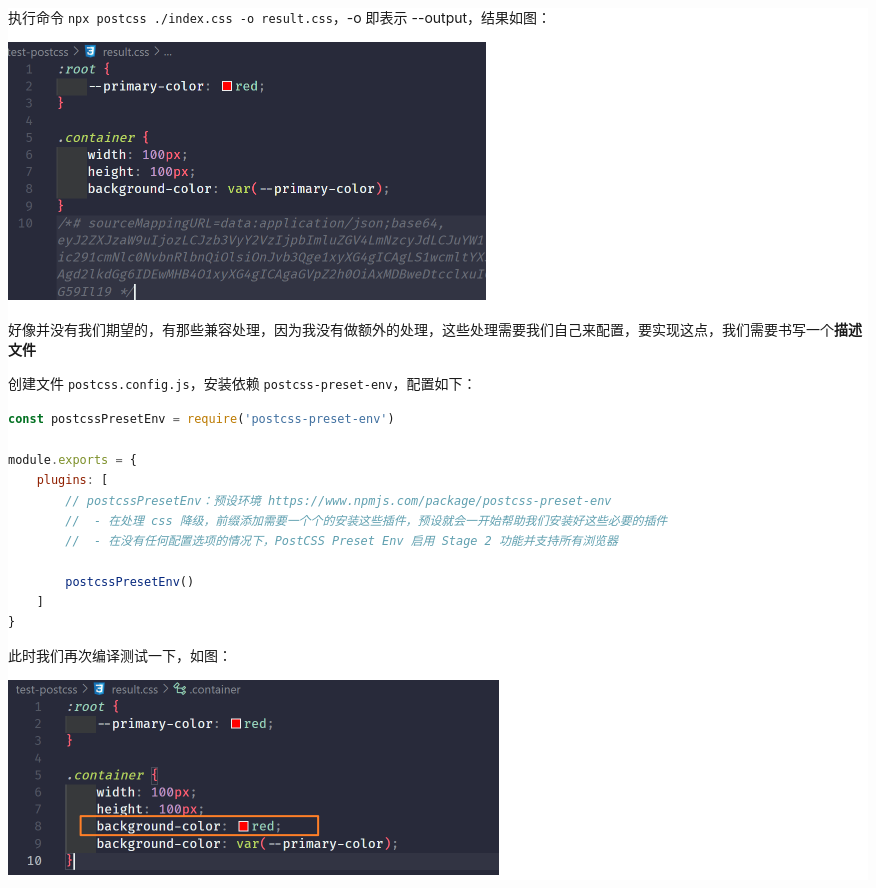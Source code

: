 执行命令 `npx postcss ./index.css -o result.css`，-o 即表示 --output，结果如图：

<img src="./Vite临时记录.assets/image-20240622115047035.png" alt="image-20240622115047035" style="zoom:50%;" />

好像并没有我们期望的，有那些兼容处理，因为我没有做额外的处理，这些处理需要我们自己来配置，要实现这点，我们需要书写一个**描述文件**

创建文件 `postcss.config.js`，安装依赖 `postcss-preset-env`，配置如下：

~~~js
const postcssPresetEnv = require('postcss-preset-env')

module.exports = {
	plugins: [
		// postcssPresetEnv：预设环境 https://www.npmjs.com/package/postcss-preset-env
        //  - 在处理 css 降级，前缀添加需要一个个的安装这些插件，预设就会一开始帮助我们安装好这些必要的插件
		//  - 在没有任何配置选项的情况下，PostCSS Preset Env 启用 Stage 2 功能并支持所有浏览器
        
		postcssPresetEnv()
	]
}
~~~

此时我们再次编译测试一下，如图：

<img src="./Vite临时记录.assets/image-20240622120445075.png" alt="image-20240622120445075" style="zoom:50%;" />
